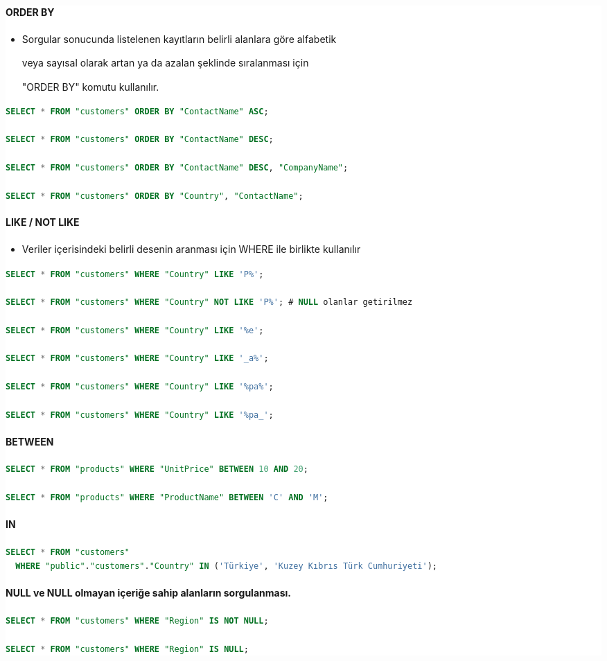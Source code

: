 #### ORDER BY

* Sorgular sonucunda listelenen kayıtların belirli alanlara göre alfabetik 

  veya sayısal olarak artan ya da azalan şeklinde sıralanması için 

  "ORDER BY" komutu kullanılır.

```sql
SELECT * FROM "customers" ORDER BY "ContactName" ASC;

SELECT * FROM "customers" ORDER BY "ContactName" DESC;

SELECT * FROM "customers" ORDER BY "ContactName" DESC, "CompanyName";

SELECT * FROM "customers" ORDER BY "Country", "ContactName";
```

#### LIKE / NOT LIKE

* Veriler içerisindeki belirli desenin aranması için WHERE ile birlikte kullanılır

```sql
SELECT * FROM "customers" WHERE "Country" LIKE 'P%';

SELECT * FROM "customers" WHERE "Country" NOT LIKE 'P%'; # NULL olanlar getirilmez

SELECT * FROM "customers" WHERE "Country" LIKE '%e';

SELECT * FROM "customers" WHERE "Country" LIKE '_a%';

SELECT * FROM "customers" WHERE "Country" LIKE '%pa%';

SELECT * FROM "customers" WHERE "Country" LIKE '%pa_';
```

#### BETWEEN

```sql
SELECT * FROM "products" WHERE "UnitPrice" BETWEEN 10 AND 20;

SELECT * FROM "products" WHERE "ProductName" BETWEEN 'C' AND 'M';
```

#### IN

```sql
SELECT * FROM "customers" 
  WHERE "public"."customers"."Country" IN ('Türkiye', 'Kuzey Kıbrıs Türk Cumhuriyeti');
```

#### NULL ve NULL olmayan içeriğe sahip alanların sorgulanması.

```sql
SELECT * FROM "customers" WHERE "Region" IS NOT NULL;

SELECT * FROM "customers" WHERE "Region" IS NULL;
```
